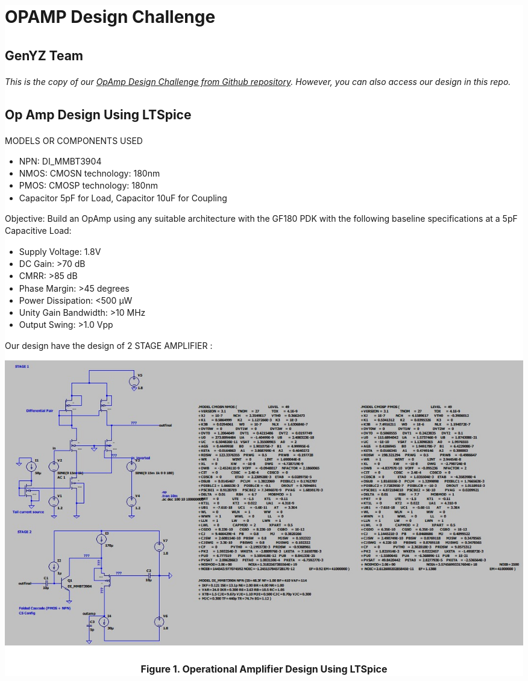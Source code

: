 # OPAMP Design Challenge

## GenYZ Team
*This is the copy of our [OpAmp Design Challenge from Github repository](https://github.com/aurxdeqo/GenYZ-GlayoutChallenge). However, you can also access our design in this repo.*

## Op Amp Design Using LTSpice
MODELS OR COMPONENTS USED
- NPN: DI_MMBT3904
- NMOS: CMOSN technology: 180nm
- PMOS: CMOSP technology: 180nm
- Capacitor 5pF for Load, Capacitor 10uF for Coupling

Objective:
Build an OpAmp using any suitable architecture with the GF180 PDK with the following baseline specifications at a 5pF Capacitive Load:
- Supply Voltage: 1.8V
- DC Gain: >70 dB
- CMRR: >85 dB
- Phase Margin: >45 degrees
- Power Dissipation: <500 µW
- Unity Gain Bandwidth: >10 MHz
- Output Swing: >1.0 Vpp

Our design have the design of 2 STAGE AMPLIFIER :
<p align="center">
  <img src="images/LTSPICECircuitRev.jpg" alt="LTSPICECircuitRev" width="1000"/>
</p>
<h4 align="center" style="font-size:16px;">Figure 1. Operational Amplifier Design Using LTSpice</h4>
